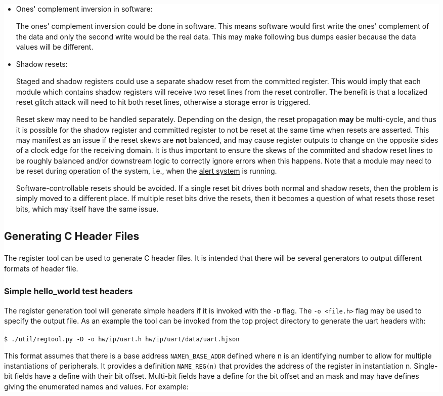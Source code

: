 - Ones' complement inversion in software:

  The ones' complement inversion could be done in software.
  This means software would first write the ones' complement of the data and only the second write would be the real data.
  This may make following bus dumps easier because the data values will be different.

- Shadow resets:

  Staged and shadow registers could use a separate shadow reset from the committed register.
  This would imply that each module which contains shadow registers will receive two reset lines from the reset controller.
  The benefit is that a localized reset glitch attack will need to hit both reset lines, otherwise a storage error is triggered.

  Reset skew may need to be handled separately.
  Depending on the design, the reset propagation **may** be multi-cycle, and thus it is possible for the shadow register and committed register to not be reset at the same time when resets are asserted.
  This may manifest as an issue if the reset skews are **not** balanced, and may cause register outputs to change on the opposite sides of a clock edge for the receiving domain.
  It is thus important to ensure the skews of the committed and shadow reset lines to be roughly balanced and/or downstream logic to correctly ignore errors when this happens.
  Note that a module may need to be reset during operation of the system, i.e., when the [alert system](../../hw/top_earlgrey/ip_autogen/alert_handler/README.md) is running.

  Software-controllable resets should be avoided.
  If a single reset bit drives both normal and shadow resets, then the problem is simply moved to a different place.
  If multiple reset bits drive the resets, then it becomes a question of what resets those reset bits, which may itself have the same issue.

## Generating C Header Files

The register tool can be used to generate C header files.
It is intended that there will be several generators to output different formats of header file.

### Simple hello_world test headers

The register generation tool will generate simple headers if it is invoked with the `-D` flag.
The `-o <file.h>` flag may be used to specify the output file.
As an example the tool can be invoked from the top project directory to generate the uart headers with:

```console
$ ./util/regtool.py -D -o hw/ip/uart.h hw/ip/uart/data/uart.hjson
```

This format assumes that there is a base address `NAME`n`_BASE_ADDR` defined where n is an identifying number to allow for multiple instantiations of peripherals.
It provides a definition `NAME_REG(n)` that provides the address of the register in instantiation n.
Single-bit fields have a define with their bit offset.
Multi-bit fields have a define for the bit offset and an mask and may have defines giving the enumerated names and values.
For example:
